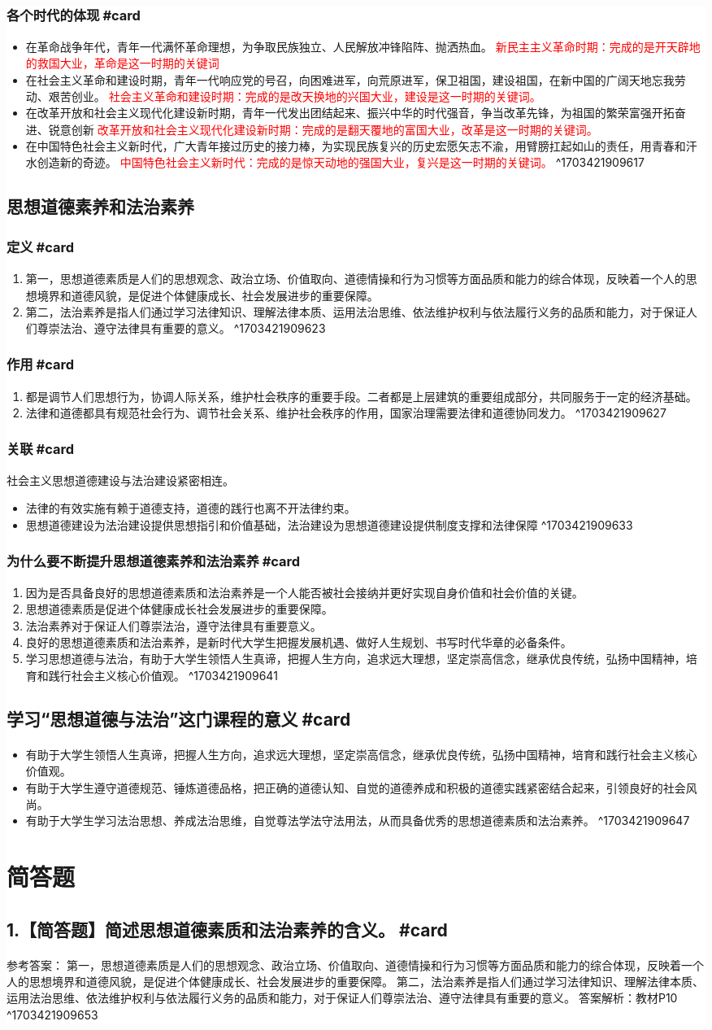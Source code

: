 
### 各个时代的体现 #card
- 在革命战争年代，青年一代满怀革命理想，为争取民族独立、人民解放冲锋陷阵、抛洒热血。
<font color="#ff0000">新民主主义革命时期：完成的是开天辟地的救国大业，革命是这一时期的关键词</font>
- 在社会主义革命和建设时期，青年一代响应党的号召，向困难进军，向荒原进军，保卫祖国，建设祖国，在新中国的广阔天地忘我劳动、艰苦创业。
<font color="#ff0000">社会主义革命和建设时期：完成的是改天换地的兴国大业，建设是这一时期的关键词。</font>
- 在改革开放和社会主义现代化建设新时期，青年一代发出团结起来、振兴中华的时代强音，争当改革先锋，为祖国的繁荣富强开拓奋进、锐意创新
<font color="#ff0000">改革开放和社会主义现代化建设新时期：完成的是翻天覆地的富国大业，改革是这一时期的关键词。</font>
- 在中国特色社会主义新时代，广大青年接过历史的接力棒，为实现民族复兴的历史宏愿矢志不渝，用臂膀扛起如山的责任，用青春和汗水创造新的奇迹。
<font color="#ff0000">中国特色社会主义新时代：完成的是惊天动地的强国大业，复兴是这一时期的关键词。</font>
^1703421909617


## 思想道德素养和法治素养
### 定义 #card
1. 第一，思想道德素质是人们的思想观念、政治立场、价值取向、道德情操和行为习惯等方面品质和能力的综合体现，反映着一个人的思想境界和道德风貌，是促进个体健康成长、社会发展进步的重要保障。
2. 第二，法治素养是指人们通过学习法律知识、理解法律本质、运用法治思维、依法维护权利与依法履行义务的品质和能力，对于保证人们尊崇法治、遵守法律具有重要的意义。
^1703421909623


### 作用 #card
1. 都是调节人们思想行为，协调人际关系，维护杜会秩序的重要手段。二者都是上层建筑的重要组成部分，共同服务于一定的经济基础。
2. 法律和道德都具有规范社会行为、调节社会关系、维护社会秩序的作用，国家治理需要法律和道德协同发力。
^1703421909627


### 关联 #card
社会主义思想道德建设与法治建设紧密相连。
- 法律的有效实施有赖于道德支持，道德的践行也离不开法律约束。
- 思想道德建设为法治建设提供思想指引和价值基础，法治建设为思想道德建设提供制度支撑和法律保障
^1703421909633


### 为什么要不断提升思想道德素养和法治素养 #card
1. 因为是否具备良好的思想道德素质和法治素养是一个人能否被社会接纳并更好实现自身价值和社会价值的关键。
2. 思想道德素质是促进个体健康成长社会发展进步的重要保障。
3. 法治素养对于保证人们尊崇法治，遵守法律具有重要意义。
4. 良好的思想道德素质和法治素养，是新时代大学生把握发展机遇、做好人生规划、书写时代华章的必备条件。
5. 学习思想道德与法治，有助于大学生领悟人生真谛，把握人生方向，追求远大理想，坚定崇高信念，继承优良传统，弘扬中国精神，培育和践行社会主义核心价值观。
^1703421909641


## 学习“思想道德与法治”这门课程的意义 #card
- 有助于大学生领悟人生真谛，把握人生方向，追求远大理想，坚定崇高信念，继承优良传统，弘扬中国精神，培育和践行社会主义核心价值观。
- 有助于大学生遵守道德规范、锤炼道德品格，把正确的道德认知、自觉的道德养成和积极的道德实践紧密结合起来，引领良好的社会风尚。
- 有助于大学生学习法治思想、养成法治思维，自觉尊法学法守法用法，从而具备优秀的思想道德素质和法治素养。
^1703421909647


# 简答题
## 1.【简答题】简述思想道德素质和法治素养的含义。 #card
参考答案：
第一，思想道德素质是人们的思想观念、政治立场、价值取向、道德情操和行为习惯等方面品质和能力的综合体现，反映着一个人的思想境界和道德风貌，是促进个体健康成长、社会发展进步的重要保障。
第二，法治素养是指人们通过学习法律知识、理解法律本质、运用法治思维、依法维护权利与依法履行义务的品质和能力，对于保证人们尊崇法治、遵守法律具有重要的意义。
答案解析：教材P10
^1703421909653
